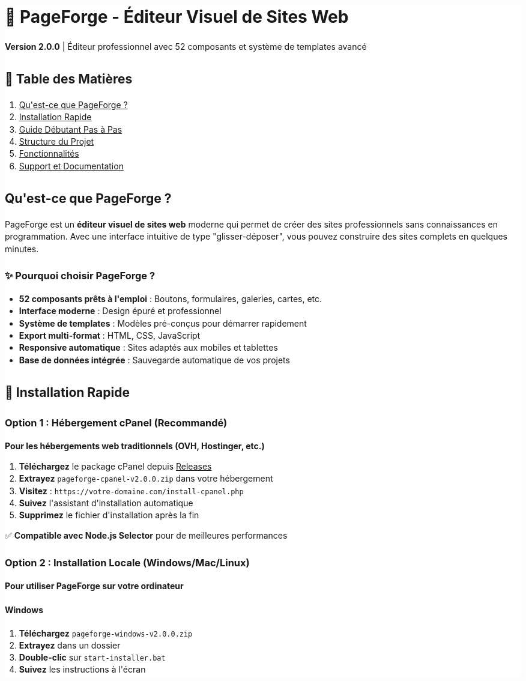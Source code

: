 # 🚀 PageForge - Éditeur Visuel de Sites Web

**Version 2.0.0** | Éditeur professionnel avec 52 composants et système de templates avancé

## 📖 Table des Matières

1. [Qu'est-ce que PageForge ?](#quest-ce-que-pageforge-)
2. [Installation Rapide](#installation-rapide)
3. [Guide Débutant Pas à Pas](#guide-débutant-pas-à-pas)
4. [Structure du Projet](#structure-du-projet)
5. [Fonctionnalités](#fonctionnalités)
6. [Support et Documentation](#support-et-documentation)

## Qu'est-ce que PageForge ?

PageForge est un **éditeur visuel de sites web** moderne qui permet de créer des sites professionnels sans connaissances en programmation. Avec une interface intuitive de type "glisser-déposer", vous pouvez construire des sites complets en quelques minutes.

### ✨ Pourquoi choisir PageForge ?

- **52 composants prêts à l'emploi** : Boutons, formulaires, galeries, cartes, etc.
- **Interface moderne** : Design épuré et professionnel
- **Système de templates** : Modèles pré-conçus pour démarrer rapidement
- **Export multi-format** : HTML, CSS, JavaScript
- **Responsive automatique** : Sites adaptés aux mobiles et tablettes
- **Base de données intégrée** : Sauvegarde automatique de vos projets

## 🚀 Installation Rapide

### Option 1 : Hébergement cPanel (Recommandé)

**Pour les hébergements web traditionnels (OVH, Hostinger, etc.)**

1. **Téléchargez** le package cPanel depuis [Releases](../../releases)
2. **Extrayez** `pageforge-cpanel-v2.0.0.zip` dans votre hébergement
3. **Visitez** : `https://votre-domaine.com/install-cpanel.php`
4. **Suivez** l'assistant d'installation automatique
5. **Supprimez** le fichier d'installation après la fin

✅ **Compatible avec Node.js Selector** pour de meilleures performances

### Option 2 : Installation Locale (Windows/Mac/Linux)

**Pour utiliser PageForge sur votre ordinateur**

#### Windows
1. **Téléchargez** `pageforge-windows-v2.0.0.zip`
2. **Extrayez** dans un dossier
3. **Double-clic** sur `start-installer.bat`
4. **Suivez** les instructions à l'écran
